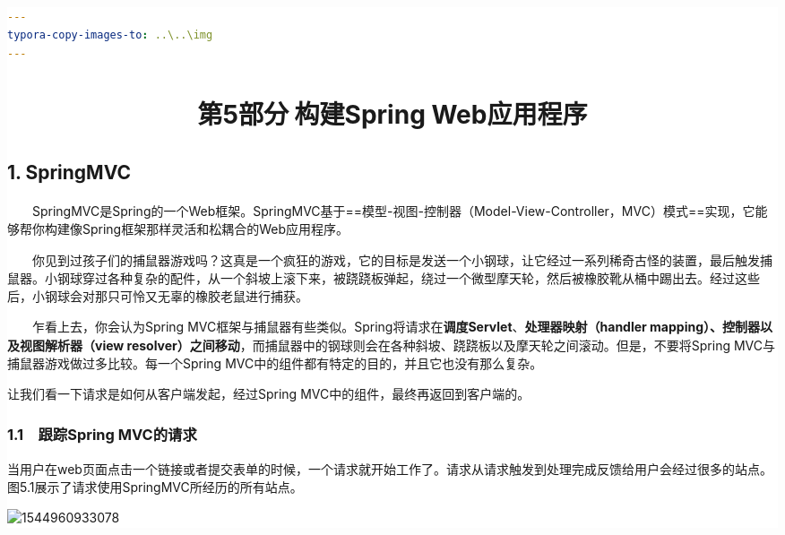 ```yaml
---
typora-copy-images-to: ..\..\img
---
```


# <center>第5部分 构建Spring Web应用程序 </center>

## 1. SpringMVC

&emsp;&emsp;SpringMVC是Spring的一个Web框架。SpringMVC基于==模型-视图-控制器（Model-View-Controller，MVC）模式==实现，它能够帮你构建像Spring框架那样灵活和松耦合的Web应用程序。

&emsp;&emsp;你见到过孩子们的捕鼠器游戏吗？这真是一个疯狂的游戏，它的目标是发送一个小钢球，让它经过一系列稀奇古怪的装置，最后触发捕鼠器。小钢球穿过各种复杂的配件，从一个斜坡上滚下来，被跷跷板弹起，绕过一个微型摩天轮，然后被橡胶靴从桶中踢出去。经过这些后，小钢球会对那只可怜又无辜的橡胶老鼠进行捕获。

&emsp;&emsp;乍看上去，你会认为Spring MVC框架与捕鼠器有些类似。Spring将请求在**调度Servlet**、**处理器映射（handler mapping）、控制器以及视图解析器（view resolver）之间移动**，而捕鼠器中的钢球则会在各种斜坡、跷跷板以及摩天轮之间滚动。但是，不要将Spring MVC与捕鼠器游戏做过多比较。每一个Spring MVC中的组件都有特定的目的，并且它也没有那么复杂。

让我们看一下请求是如何从客户端发起，经过Spring MVC中的组件，最终再返回到客户端的。

### 1.1　跟踪Spring MVC的请求

当用户在web页面点击一个链接或者提交表单的时候，一个请求就开始工作了。请求从请求触发到处理完成反馈给用户会经过很多的站点。图5.1展示了请求使用SpringMVC所经历的所有站点。

![1544960933078](..\..\..\..\img\1544960933078.png)

